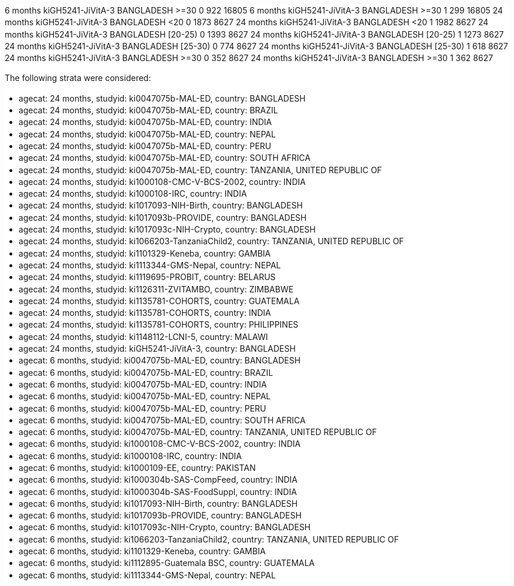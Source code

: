 6 months    kiGH5241-JiVitA-3          BANGLADESH                     >=30             0      922   16805
6 months    kiGH5241-JiVitA-3          BANGLADESH                     >=30             1      299   16805
24 months   kiGH5241-JiVitA-3          BANGLADESH                     <20              0     1873    8627
24 months   kiGH5241-JiVitA-3          BANGLADESH                     <20              1     1982    8627
24 months   kiGH5241-JiVitA-3          BANGLADESH                     [20-25)          0     1393    8627
24 months   kiGH5241-JiVitA-3          BANGLADESH                     [20-25)          1     1273    8627
24 months   kiGH5241-JiVitA-3          BANGLADESH                     [25-30)          0      774    8627
24 months   kiGH5241-JiVitA-3          BANGLADESH                     [25-30)          1      618    8627
24 months   kiGH5241-JiVitA-3          BANGLADESH                     >=30             0      352    8627
24 months   kiGH5241-JiVitA-3          BANGLADESH                     >=30             1      362    8627


The following strata were considered:

* agecat: 24 months, studyid: ki0047075b-MAL-ED, country: BANGLADESH
* agecat: 24 months, studyid: ki0047075b-MAL-ED, country: BRAZIL
* agecat: 24 months, studyid: ki0047075b-MAL-ED, country: INDIA
* agecat: 24 months, studyid: ki0047075b-MAL-ED, country: NEPAL
* agecat: 24 months, studyid: ki0047075b-MAL-ED, country: PERU
* agecat: 24 months, studyid: ki0047075b-MAL-ED, country: SOUTH AFRICA
* agecat: 24 months, studyid: ki0047075b-MAL-ED, country: TANZANIA, UNITED REPUBLIC OF
* agecat: 24 months, studyid: ki1000108-CMC-V-BCS-2002, country: INDIA
* agecat: 24 months, studyid: ki1000108-IRC, country: INDIA
* agecat: 24 months, studyid: ki1017093-NIH-Birth, country: BANGLADESH
* agecat: 24 months, studyid: ki1017093b-PROVIDE, country: BANGLADESH
* agecat: 24 months, studyid: ki1017093c-NIH-Crypto, country: BANGLADESH
* agecat: 24 months, studyid: ki1066203-TanzaniaChild2, country: TANZANIA, UNITED REPUBLIC OF
* agecat: 24 months, studyid: ki1101329-Keneba, country: GAMBIA
* agecat: 24 months, studyid: ki1113344-GMS-Nepal, country: NEPAL
* agecat: 24 months, studyid: ki1119695-PROBIT, country: BELARUS
* agecat: 24 months, studyid: ki1126311-ZVITAMBO, country: ZIMBABWE
* agecat: 24 months, studyid: ki1135781-COHORTS, country: GUATEMALA
* agecat: 24 months, studyid: ki1135781-COHORTS, country: INDIA
* agecat: 24 months, studyid: ki1135781-COHORTS, country: PHILIPPINES
* agecat: 24 months, studyid: ki1148112-LCNI-5, country: MALAWI
* agecat: 24 months, studyid: kiGH5241-JiVitA-3, country: BANGLADESH
* agecat: 6 months, studyid: ki0047075b-MAL-ED, country: BANGLADESH
* agecat: 6 months, studyid: ki0047075b-MAL-ED, country: BRAZIL
* agecat: 6 months, studyid: ki0047075b-MAL-ED, country: INDIA
* agecat: 6 months, studyid: ki0047075b-MAL-ED, country: NEPAL
* agecat: 6 months, studyid: ki0047075b-MAL-ED, country: PERU
* agecat: 6 months, studyid: ki0047075b-MAL-ED, country: SOUTH AFRICA
* agecat: 6 months, studyid: ki0047075b-MAL-ED, country: TANZANIA, UNITED REPUBLIC OF
* agecat: 6 months, studyid: ki1000108-CMC-V-BCS-2002, country: INDIA
* agecat: 6 months, studyid: ki1000108-IRC, country: INDIA
* agecat: 6 months, studyid: ki1000109-EE, country: PAKISTAN
* agecat: 6 months, studyid: ki1000304b-SAS-CompFeed, country: INDIA
* agecat: 6 months, studyid: ki1000304b-SAS-FoodSuppl, country: INDIA
* agecat: 6 months, studyid: ki1017093-NIH-Birth, country: BANGLADESH
* agecat: 6 months, studyid: ki1017093b-PROVIDE, country: BANGLADESH
* agecat: 6 months, studyid: ki1017093c-NIH-Crypto, country: BANGLADESH
* agecat: 6 months, studyid: ki1066203-TanzaniaChild2, country: TANZANIA, UNITED REPUBLIC OF
* agecat: 6 months, studyid: ki1101329-Keneba, country: GAMBIA
* agecat: 6 months, studyid: ki1112895-Guatemala BSC, country: GUATEMALA
* agecat: 6 months, studyid: ki1113344-GMS-Nepal, country: NEPAL